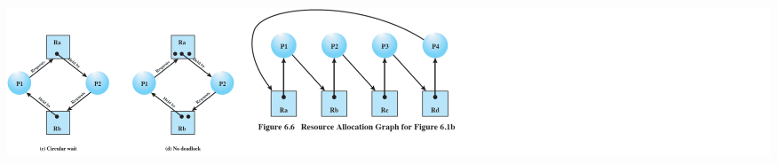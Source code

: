 <img src="./Lecture 11.assets/image-20230502152809589.png" alt="image-20230502152809589" style="zoom: 25%;" />

<img src="./Lecture 11.assets/image-20230502152818504.png" alt="image-20230502152818504" style="zoom: 25%;" />
